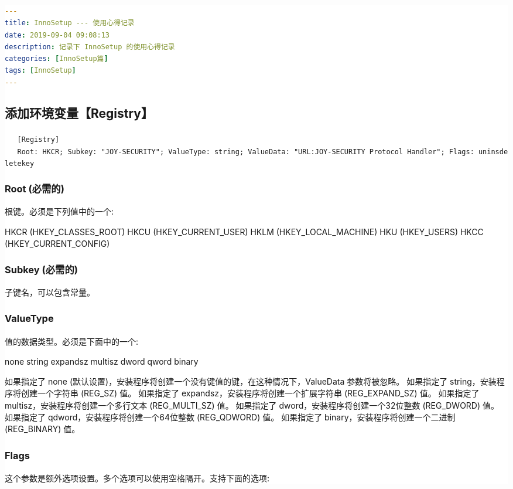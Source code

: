 ```yaml
---
title: InnoSetup --- 使用心得记录
date: 2019-09-04 09:08:13
description: 记录下 InnoSetup 的使用心得记录
categories: [InnoSetup篇]
tags: [InnoSetup]
---
```



## 添加环境变量【Registry】

```text
   [Registry]
   Root: HKCR; Subkey: "JOY-SECURITY"; ValueType: string; ValueData: "URL:JOY-SECURITY Protocol Handler"; Flags: uninsdeletekey
```

### Root  (必需的)
根键。必须是下列值中的一个:

HKCR  (HKEY_CLASSES_ROOT) 
HKCU  (HKEY_CURRENT_USER) 
HKLM  (HKEY_LOCAL_MACHINE) 
HKU  (HKEY_USERS) 
HKCC  (HKEY_CURRENT_CONFIG) 

### Subkey  (必需的)
子键名，可以包含常量。

### ValueType
值的数据类型。必须是下面中的一个:

none
string
expandsz
multisz
dword
qword
binary 

如果指定了 none (默认设置)，安装程序将创建一个没有键值的键，在这种情况下，ValueData 参数将被忽略。
如果指定了 string，安装程序将创建一个字符串 (REG_SZ) 值。
如果指定了 expandsz，安装程序将创建一个扩展字符串 (REG_EXPAND_SZ) 值。
如果指定了 multisz，安装程序将创建一个多行文本 (REG_MULTI_SZ) 值。
如果指定了 dword，安装程序将创建一个32位整数 (REG_DWORD) 值。
如果指定了 qdword，安装程序将创建一个64位整数 (REG_QDWORD) 值。
如果指定了 binary，安装程序将创建一个二进制 (REG_BINARY) 值。

### Flags
这个参数是额外选项设置。多个选项可以使用空格隔开。支持下面的选项:
